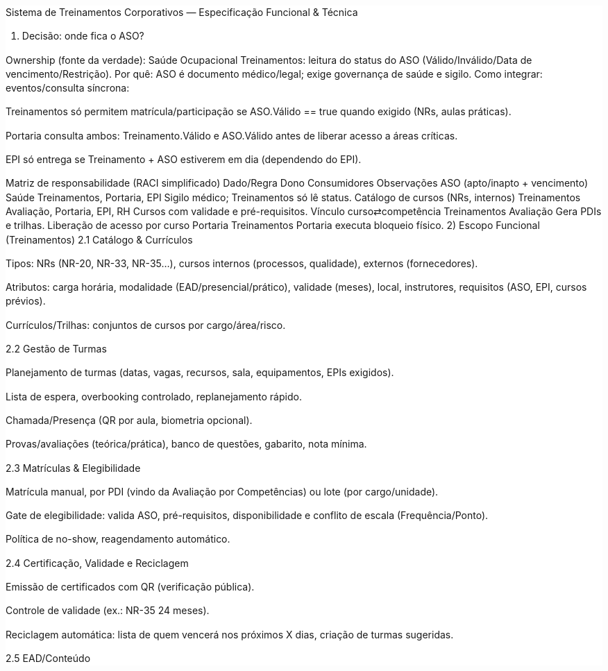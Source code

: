 Sistema de Treinamentos Corporativos — Especificação Funcional & Técnica
1) Decisão: onde fica o ASO?

Ownership (fonte da verdade): Saúde Ocupacional
Treinamentos: leitura do status do ASO (Válido/Inválido/Data de vencimento/Restrição).
Por quê: ASO é documento médico/legal; exige governança de saúde e sigilo.
Como integrar: eventos/consulta síncrona:

Treinamentos só permitem matrícula/participação se ASO.Válido == true quando exigido (NRs, aulas práticas).

Portaria consulta ambos: Treinamento.Válido e ASO.Válido antes de liberar acesso a áreas críticas.

EPI só entrega se Treinamento + ASO estiverem em dia (dependendo do EPI).

Matriz de responsabilidade (RACI simplificado)
Dado/Regra	Dono	Consumidores	Observações
ASO (apto/inapto + vencimento)	Saúde	Treinamentos, Portaria, EPI	Sigilo médico; Treinamentos só lê status.
Catálogo de cursos (NRs, internos)	Treinamentos	Avaliação, Portaria, EPI, RH	Cursos com validade e pré-requisitos.
Vínculo curso⇄competência	Treinamentos	Avaliação	Gera PDIs e trilhas.
Liberação de acesso por curso	Portaria	Treinamentos	Portaria executa bloqueio físico.
2) Escopo Funcional (Treinamentos)
2.1 Catálogo & Currículos

Tipos: NRs (NR-20, NR-33, NR-35…), cursos internos (processos, qualidade), externos (fornecedores).

Atributos: carga horária, modalidade (EAD/presencial/prático), validade (meses), local, instrutores, requisitos (ASO, EPI, cursos prévios).

Currículos/Trilhas: conjuntos de cursos por cargo/área/risco.

2.2 Gestão de Turmas

Planejamento de turmas (datas, vagas, recursos, sala, equipamentos, EPIs exigidos).

Lista de espera, overbooking controlado, replanejamento rápido.

Chamada/Presença (QR por aula, biometria opcional).

Provas/avaliações (teórica/prática), banco de questões, gabarito, nota mínima.

2.3 Matrículas & Elegibilidade

Matrícula manual, por PDI (vindo da Avaliação por Competências) ou lote (por cargo/unidade).

Gate de elegibilidade: valida ASO, pré-requisitos, disponibilidade e conflito de escala (Frequência/Ponto).

Política de no-show, reagendamento automático.

2.4 Certificação, Validade e Reciclagem

Emissão de certificados com QR (verificação pública).

Controle de validade (ex.: NR-35 24 meses).

Reciclagem automática: lista de quem vencerá nos próximos X dias, criação de turmas sugeridas.

2.5 EAD/Conteúdo
